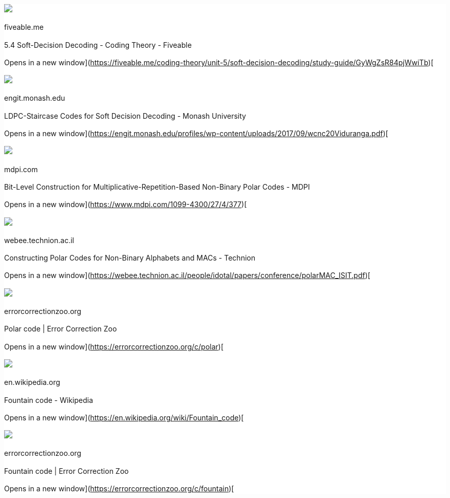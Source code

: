 ![](https://t2.gstatic.com/faviconV2?url=https://fiveable.me/&client=BARD&type=FAVICON&size=256&fallback_opts=TYPE,SIZE,URL)

fiveable.me

5.4 Soft-Decision Decoding - Coding Theory - Fiveable

Opens in a new window](https://fiveable.me/coding-theory/unit-5/soft-decision-decoding/study-guide/GyWgZsR84pjWwiTb)[

![](https://t1.gstatic.com/faviconV2?url=https://engit.monash.edu/&client=BARD&type=FAVICON&size=256&fallback_opts=TYPE,SIZE,URL)

engit.monash.edu

LDPC-Staircase Codes for Soft Decision Decoding - Monash University

Opens in a new window](https://engit.monash.edu/profiles/wp-content/uploads/2017/09/wcnc20Viduranga.pdf)[

![](https://t1.gstatic.com/faviconV2?url=https://www.mdpi.com/&client=BARD&type=FAVICON&size=256&fallback_opts=TYPE,SIZE,URL)

mdpi.com

Bit-Level Construction for Multiplicative-Repetition-Based Non-Binary Polar Codes - MDPI

Opens in a new window](https://www.mdpi.com/1099-4300/27/4/377)[

![](https://t1.gstatic.com/faviconV2?url=https://webee.technion.ac.il/&client=BARD&type=FAVICON&size=256&fallback_opts=TYPE,SIZE,URL)

webee.technion.ac.il

Constructing Polar Codes for Non-Binary Alphabets and MACs - Technion

Opens in a new window](https://webee.technion.ac.il/people/idotal/papers/conference/polarMAC_ISIT.pdf)[

![](https://t1.gstatic.com/faviconV2?url=https://errorcorrectionzoo.org/&client=BARD&type=FAVICON&size=256&fallback_opts=TYPE,SIZE,URL)

errorcorrectionzoo.org

Polar code | Error Correction Zoo

Opens in a new window](https://errorcorrectionzoo.org/c/polar)[

![](https://t2.gstatic.com/faviconV2?url=https://en.wikipedia.org/&client=BARD&type=FAVICON&size=256&fallback_opts=TYPE,SIZE,URL)

en.wikipedia.org

Fountain code - Wikipedia

Opens in a new window](https://en.wikipedia.org/wiki/Fountain_code)[

![](https://t1.gstatic.com/faviconV2?url=https://errorcorrectionzoo.org/&client=BARD&type=FAVICON&size=256&fallback_opts=TYPE,SIZE,URL)

errorcorrectionzoo.org

Fountain code | Error Correction Zoo

Opens in a new window](https://errorcorrectionzoo.org/c/fountain)[
